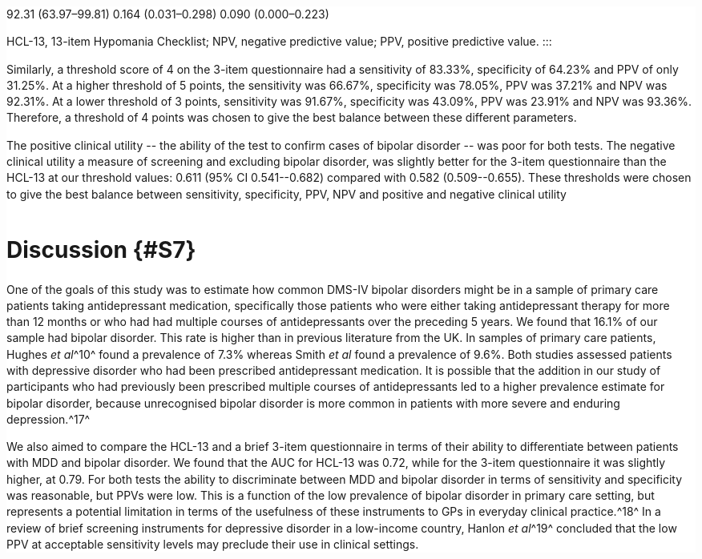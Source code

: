 <td style="text-align: center;">92.31 (63.97–99.81)</td>
<td style="text-align: center;">0.164 (0.031–0.298)</td>
<td style="text-align: center;">0.090 (0.000–0.223)</td>
<td style="text-align: center;"></td>
</tr>
</tbody>
</table>

HCL-13, 13-item Hypomania Checklist; NPV, negative predictive value;
PPV, positive predictive value.
:::

Similarly, a threshold score of 4 on the 3-item questionnaire had a
sensitivity of 83.33%, specificity of 64.23% and PPV of only 31.25%. At
a higher threshold of 5 points, the sensitivity was 66.67%, specificity
was 78.05%, PPV was 37.21% and NPV was 92.31%. At a lower threshold of 3
points, sensitivity was 91.67%, specificity was 43.09%, PPV was 23.91%
and NPV was 93.36%. Therefore, a threshold of 4 points was chosen to
give the best balance between these different parameters.

The positive clinical utility -- the ability of the test to confirm
cases of bipolar disorder -- was poor for both tests. The negative
clinical utility a measure of screening and excluding bipolar disorder,
was slightly better for the 3-item questionnaire than the HCL-13 at our
threshold values: 0.611 (95% CI 0.541--0.682) compared with 0.582
(0.509--0.655). These thresholds were chosen to give the best balance
between sensitivity, specificity, PPV, NPV and positive and negative
clinical utility

# Discussion {#S7}

One of the goals of this study was to estimate how common DMS-IV bipolar
disorders might be in a sample of primary care patients taking
antidepressant medication, specifically those patients who were either
taking antidepressant therapy for more than 12 months or who had had
multiple courses of antidepressants over the preceding 5 years. We found
that 16.1% of our sample had bipolar disorder. This rate is higher than
in previous literature from the UK. In samples of primary care patients,
Hughes *et al*^10^ found a prevalence of 7.3% whereas Smith *et al*
found a prevalence of 9.6%. Both studies assessed patients with
depressive disorder who had been prescribed antidepressant medication.
It is possible that the addition in our study of participants who had
previously been prescribed multiple courses of antidepressants led to a
higher prevalence estimate for bipolar disorder, because unrecognised
bipolar disorder is more common in patients with more severe and
enduring depression.^17^

We also aimed to compare the HCL-13 and a brief 3-item questionnaire in
terms of their ability to differentiate between patients with MDD and
bipolar disorder. We found that the AUC for HCL-13 was 0.72, while for
the 3-item questionnaire it was slightly higher, at 0.79. For both tests
the ability to discriminate between MDD and bipolar disorder in terms of
sensitivity and specificity was reasonable, but PPVs were low. This is a
function of the low prevalence of bipolar disorder in primary care
setting, but represents a potential limitation in terms of the
usefulness of these instruments to GPs in everyday clinical
practice.^18^ In a review of brief screening instruments for depressive
disorder in a low-income country, Hanlon *et al*^19^ concluded that the
low PPV at acceptable sensitivity levels may preclude their use in
clinical settings.
